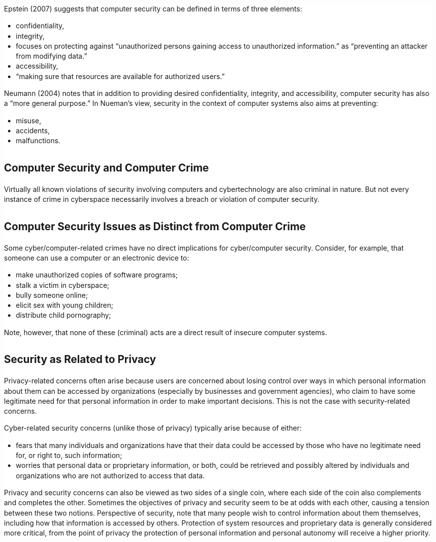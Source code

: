 Epstein (2007) suggests that computer security can be defined in terms of three elements:

* confidentiality,
* integrity,
* focuses on protecting against “unauthorized persons gaining access to unauthorized information.” as “preventing an attacker from modifying data.”
* accessibility,
* “making sure that resources are available for authorized users.”

Neumann (2004) notes that in addition to providing desired confidentiality, integrity, and accessibility, computer security has also a “more general purpose.”
In Nueman’s view, security in the context of computer systems also aims at preventing:

* misuse,
* accidents,
* malfunctions.

## Computer Security and Computer Crime

Virtually all known violations of security involving computers and cybertechnology are also criminal in nature.
But not every instance of crime in cyberspace necessarily involves a breach or violation of computer security.

## Computer Security Issues as Distinct from Computer Crime

Some cyber/computer-related crimes have no direct implications for cyber/computer security.
Consider, for example, that someone can use a computer or an electronic device to:

* make unauthorized copies of software programs;
* stalk a victim in cyberspace;
* bully someone online;
* elicit sex with young children;
* distribute child pornography;

Note, however, that none of these (criminal) acts are a direct result of insecure computer systems.

## Security as Related to Privacy

Privacy-related concerns often arise because users are concerned about losing control over ways in which personal information about them can be accessed by organizations (especially by businesses and government agencies), who claim to have some legitimate need for that personal information in order to make important decisions.
This is not the case with security-related concerns.

Cyber-related security concerns (unlike those of privacy) typically arise because of either:

* fears that many individuals and organizations have that their data could be accessed by those who have no legitimate need for, or right to, such information;
* worries that personal data or proprietary information, or both, could be retrieved and possibly altered by individuals and organizations who are not authorized to access that data.

Privacy and security concerns can also be viewed as two sides of a single coin, where each side of the coin also complements and completes the other.
Sometimes the objectives of privacy and security seem to be at odds with each other, causing a tension between these two notions.
Perspective of security, note that many people wish to control information about them themselves, including how that information is accessed by others.
Protection of system resources and proprietary data is generally considered more critical, from the point of privacy the protection of personal information and personal autonomy will receive a higher priority.
